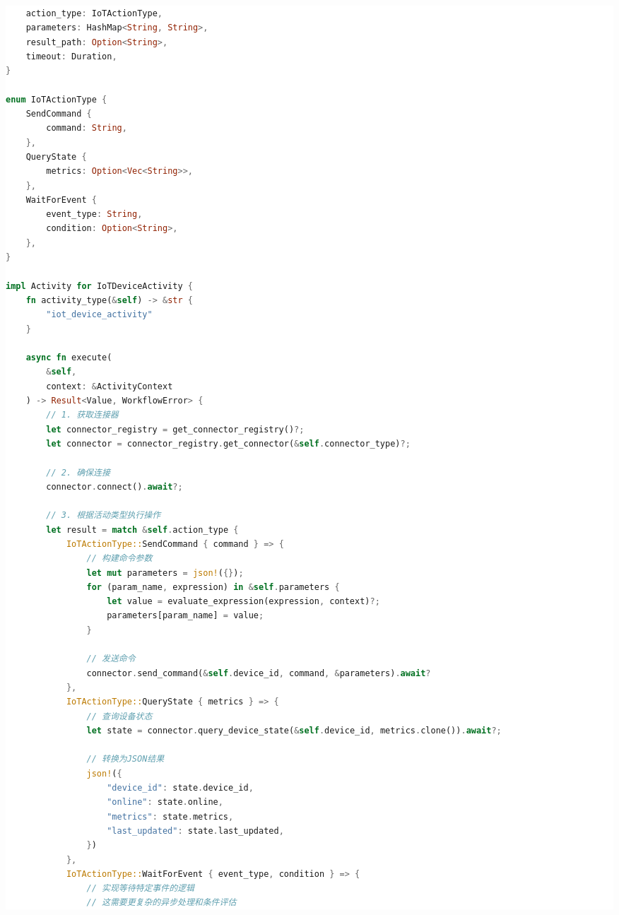 ```rust
    action_type: IoTActionType,
    parameters: HashMap<String, String>,
    result_path: Option<String>,
    timeout: Duration,
}

enum IoTActionType {
    SendCommand {
        command: String,
    },
    QueryState {
        metrics: Option<Vec<String>>,
    },
    WaitForEvent {
        event_type: String,
        condition: Option<String>,
    },
}

impl Activity for IoTDeviceActivity {
    fn activity_type(&self) -> &str {
        "iot_device_activity"
    }
    
    async fn execute(
        &self,
        context: &ActivityContext
    ) -> Result<Value, WorkflowError> {
        // 1. 获取连接器
        let connector_registry = get_connector_registry()?;
        let connector = connector_registry.get_connector(&self.connector_type)?;
        
        // 2. 确保连接
        connector.connect().await?;
        
        // 3. 根据活动类型执行操作
        let result = match &self.action_type {
            IoTActionType::SendCommand { command } => {
                // 构建命令参数
                let mut parameters = json!({});
                for (param_name, expression) in &self.parameters {
                    let value = evaluate_expression(expression, context)?;
                    parameters[param_name] = value;
                }
                
                // 发送命令
                connector.send_command(&self.device_id, command, &parameters).await?
            },
            IoTActionType::QueryState { metrics } => {
                // 查询设备状态
                let state = connector.query_device_state(&self.device_id, metrics.clone()).await?;
                
                // 转换为JSON结果
                json!({
                    "device_id": state.device_id,
                    "online": state.online,
                    "metrics": state.metrics,
                    "last_updated": state.last_updated,
                })
            },
            IoTActionType::WaitForEvent { event_type, condition } => {
                // 实现等待特定事件的逻辑
                // 这需要更复杂的异步处理和条件评估
```